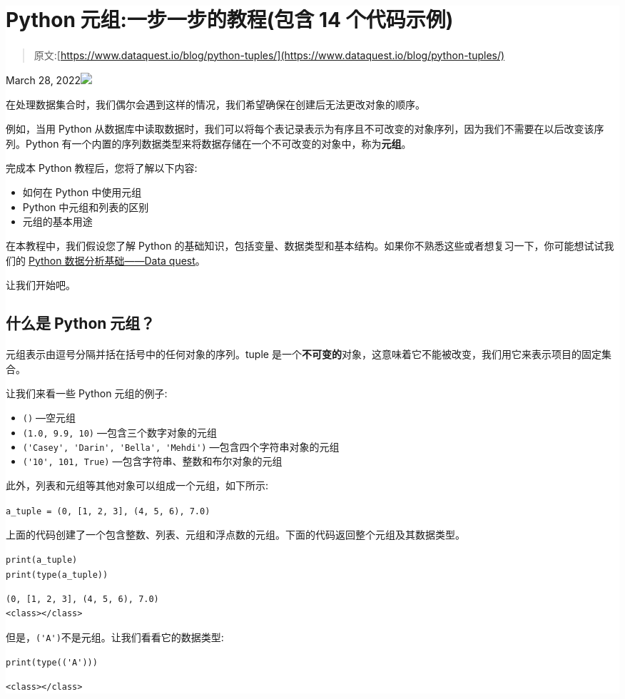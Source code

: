 # Python 元组:一步一步的教程(包含 14 个代码示例)

> 原文:[https://www.dataquest.io/blog/python-tuples/](https://www.dataquest.io/blog/python-tuples/)

March 28, 2022![](../Images/668b8aba74546b90ac9e5bb361120873.png)

在处理数据集合时，我们偶尔会遇到这样的情况，我们希望确保在创建后无法更改对象的顺序。

例如，当用 Python 从数据库中读取数据时，我们可以将每个表记录表示为有序且不可改变的对象序列，因为我们不需要在以后改变该序列。Python 有一个内置的序列数据类型来将数据存储在一个不可改变的对象中，称为**元组**。

完成本 Python 教程后，您将了解以下内容:

*   如何在 Python 中使用元组
*   Python 中元组和列表的区别
*   元组的基本用途

在本教程中，我们假设您了解 Python 的基础知识，包括变量、数据类型和基本结构。如果你不熟悉这些或者想复习一下，你可能想试试我们的 [Python 数据分析基础——Data quest](https://www.dataquest.io/path/python-basics-for-data-analysis/)。

让我们开始吧。

## 什么是 Python 元组？

元组表示由逗号分隔并括在括号中的任何对象的序列。tuple 是一个**不可变的**对象，这意味着它不能被改变，我们用它来表示项目的固定集合。

让我们来看一些 Python 元组的例子:

*   `()` —空元组
*   `(1.0, 9.9, 10)` —包含三个数字对象的元组
*   `('Casey', 'Darin', 'Bella', 'Mehdi')` —包含四个字符串对象的元组
*   `('10', 101, True)` —包含字符串、整数和布尔对象的元组

此外，列表和元组等其他对象可以组成一个元组，如下所示:

```
a_tuple = (0, [1, 2, 3], (4, 5, 6), 7.0)
```

上面的代码创建了一个包含整数、列表、元组和浮点数的元组。下面的代码返回整个元组及其数据类型。

```
print(a_tuple)
print(type(a_tuple))
```

```
(0, [1, 2, 3], (4, 5, 6), 7.0)
<class></class>
```

但是，`('A')`不是元组。让我们看看它的数据类型:

```
print(type(('A')))
```

```
<class></class>
```
